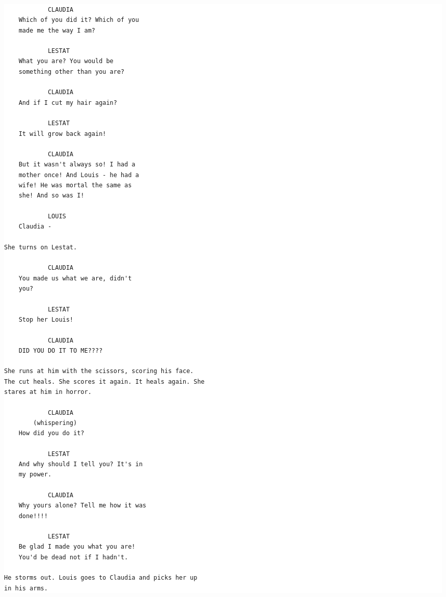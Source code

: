 				CLAUDIA
		Which of you did it? Which of you
		made me the way I am?

				LESTAT
		What you are? You would be
		something other than you are?

				CLAUDIA
		And if I cut my hair again?

				LESTAT
		It will grow back again!

				CLAUDIA
		But it wasn't always so! I had a
		mother once! And Louis - he had a
		wife! He was mortal the same as
		she! And so was I!

				LOUIS
		Claudia -

	She turns on Lestat.

				CLAUDIA
		You made us what we are, didn't
		you?

				LESTAT
		Stop her Louis!

				CLAUDIA
		DID YOU DO IT TO ME????

	She runs at him with the scissors, scoring his face.
	The cut heals. She scores it again. It heals again. She
	stares at him in horror.

				CLAUDIA
			(whispering)
		How did you do it?

				LESTAT
		And why should I tell you? It's in
		my power.

				CLAUDIA
		Why yours alone? Tell me how it was
		done!!!!

				LESTAT
		Be glad I made you what you are!
		You'd be dead not if I hadn't.

	He storms out. Louis goes to Claudia and picks her up
	in his arms.
